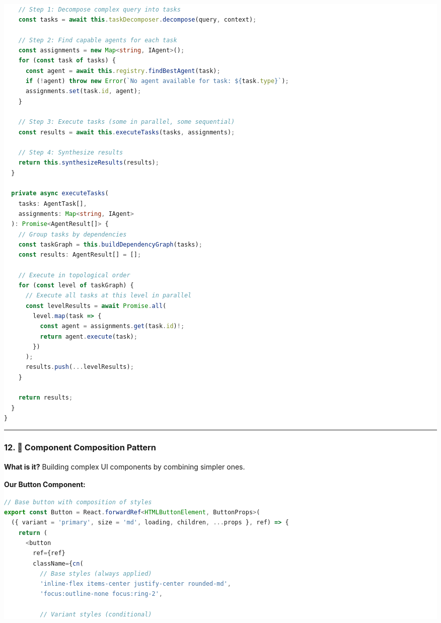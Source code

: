 ```typescript
    // Step 1: Decompose complex query into tasks
    const tasks = await this.taskDecomposer.decompose(query, context);
    
    // Step 2: Find capable agents for each task
    const assignments = new Map<string, IAgent>();
    for (const task of tasks) {
      const agent = await this.registry.findBestAgent(task);
      if (!agent) throw new Error(`No agent available for task: ${task.type}`);
      assignments.set(task.id, agent);
    }
    
    // Step 3: Execute tasks (some in parallel, some sequential)
    const results = await this.executeTasks(tasks, assignments);
    
    // Step 4: Synthesize results
    return this.synthesizeResults(results);
  }
  
  private async executeTasks(
    tasks: AgentTask[], 
    assignments: Map<string, IAgent>
  ): Promise<AgentResult[]> {
    // Group tasks by dependencies
    const taskGraph = this.buildDependencyGraph(tasks);
    const results: AgentResult[] = [];
    
    // Execute in topological order
    for (const level of taskGraph) {
      // Execute all tasks at this level in parallel
      const levelResults = await Promise.all(
        level.map(task => {
          const agent = assignments.get(task.id)!;
          return agent.execute(task);
        })
      );
      results.push(...levelResults);
    }
    
    return results;
  }
}
```

---

### 12. 🧩 Component Composition Pattern

**What is it?**
Building complex UI components by combining simpler ones.

**Our Button Component:**
```typescript
// Base button with composition of styles
export const Button = React.forwardRef<HTMLButtonElement, ButtonProps>(
  ({ variant = 'primary', size = 'md', loading, children, ...props }, ref) => {
    return (
      <button
        ref={ref}
        className={cn(
          // Base styles (always applied)
          'inline-flex items-center justify-center rounded-md',
          'focus:outline-none focus:ring-2',
          
          // Variant styles (conditional)
```